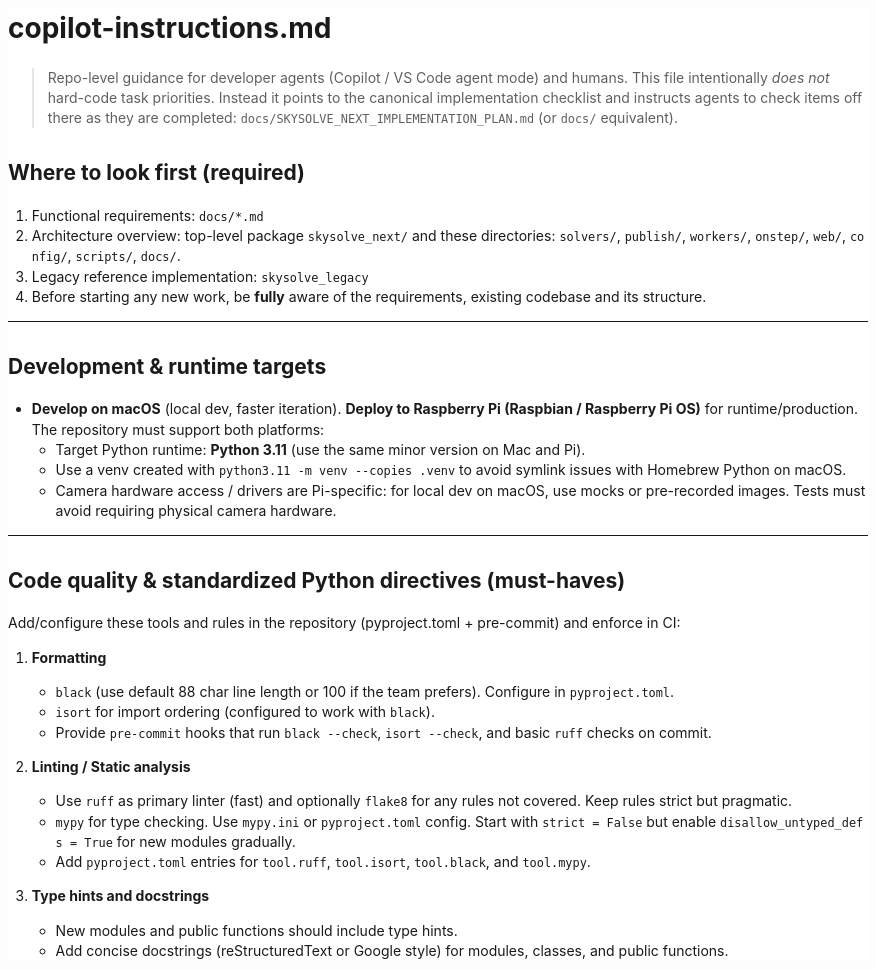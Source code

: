 # copilot-instructions.md

> Repo-level guidance for developer agents (Copilot / VS Code agent mode) and humans.
> This file intentionally *does not* hard-code task priorities. Instead it points to the canonical implementation checklist and instructs agents to check items off there as they are completed: `docs/SKYSOLVE_NEXT_IMPLEMENTATION_PLAN.md` (or `docs/` equivalent).

## Where to look first (required)
1. Functional requirements: `docs/*.md`
1. Architecture overview: top-level package `skysolve_next/` and these directories: `solvers/`, `publish/`, `workers/`, `onstep/`, `web/`, `config/`, `scripts/`, `docs/`.
1. Legacy reference implementation: `skysolve_legacy`
1. Before starting any new work, be **fully** aware of the requirements, existing codebase and its structure.

---

## Development & runtime targets
- **Develop on macOS** (local dev, faster iteration). 
**Deploy to Raspberry Pi (Raspbian / Raspberry Pi OS)** for runtime/production. The repository must support both platforms:
  - Target Python runtime: **Python 3.11** (use the same minor version on Mac and Pi).
  - Use a venv created with `python3.11 -m venv --copies .venv` to avoid symlink issues with Homebrew Python on macOS.
  - Camera hardware access / drivers are Pi-specific: for local dev on macOS, use mocks or pre-recorded images. Tests must avoid requiring physical camera hardware.

---

## Code quality & standardized Python directives (must-haves)
Add/configure these tools and rules in the repository (pyproject.toml + pre-commit) and enforce in CI:

1. **Formatting**
   - `black` (use default 88 char line length or 100 if the team prefers). Configure in `pyproject.toml`.
   - `isort` for import ordering (configured to work with `black`).
   - Provide `pre-commit` hooks that run `black --check`, `isort --check`, and basic `ruff` checks on commit.

2. **Linting / Static analysis**
   - Use `ruff` as primary linter (fast) and optionally `flake8` for any rules not covered. Keep rules strict but pragmatic.
   - `mypy` for type checking. Use `mypy.ini` or `pyproject.toml` config. Start with `strict = False` but enable `disallow_untyped_defs = True` for new modules gradually.
   - Add `pyproject.toml` entries for `tool.ruff`, `tool.isort`, `tool.black`, and `tool.mypy`.

3. **Type hints and docstrings**
   - New modules and public functions should include type hints.
   - Add concise docstrings (reStructuredText or Google style) for modules, classes, and public functions.
